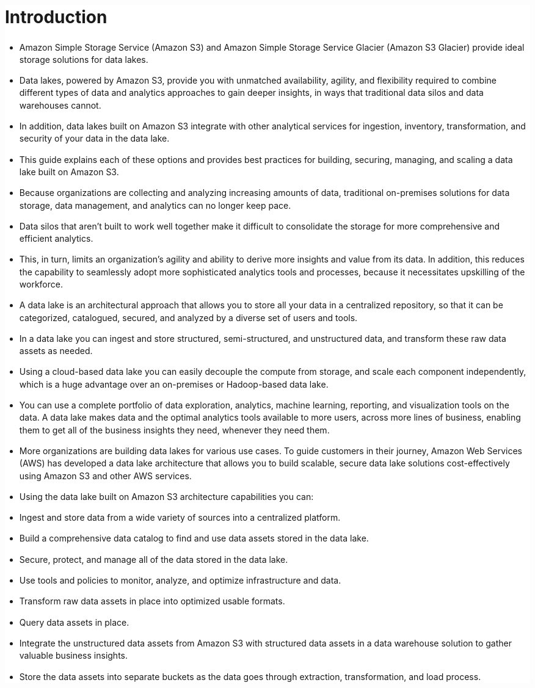 # Introduction

* Amazon Simple Storage Service (Amazon S3) and Amazon Simple Storage Service Glacier (Amazon S3 Glacier) provide ideal storage solutions for data lakes. 
* Data lakes, powered by Amazon S3, provide you with unmatched availability, agility, and flexibility required to combine different types of data and analytics approaches to gain deeper insights, in ways that traditional data silos and data warehouses cannot. 

* In addition, data lakes built on Amazon S3 integrate with other analytical services for ingestion, inventory, transformation, and security of your data in the data lake. 
* This guide explains each of these options and provides best practices for building, securing, managing, and scaling a data lake built on Amazon S3.

* Because organizations are collecting and analyzing increasing amounts of data, traditional on-premises solutions for data storage, data management, and analytics can no longer keep pace. 
* Data silos that aren’t built to work well together make it difficult to consolidate the storage for more comprehensive and efficient analytics. 
* This, in turn, limits an organization’s agility and ability to derive more insights and value from its data. In addition, this reduces the capability to seamlessly adopt more sophisticated analytics tools and processes, because it necessitates upskilling of the workforce.

* A data lake is an architectural approach that allows you to store all your data in a centralized repository, so that it can be categorized, catalogued, secured, and analyzed by a diverse set of users and tools. 
* In a data lake you can ingest and store structured, semi-structured, and unstructured data, and transform these raw data assets as needed. 

* Using a cloud-based data lake you can easily decouple the compute from storage, and scale each component independently, which is a huge advantage over an on-premises or Hadoop-based data lake. 
* You can use a complete portfolio of data exploration, analytics, machine learning, reporting, and visualization tools on the data. A data lake makes data and the optimal analytics tools available to more users, across more lines of business, enabling them to get all of the business insights they need, whenever they need them.

* More organizations are building data lakes for various use cases. To guide customers in their journey, Amazon Web Services (AWS) has developed a data lake architecture that allows you to build scalable, secure data lake solutions cost-effectively using Amazon S3 and other AWS services.

* Using the data lake built on Amazon S3 architecture capabilities you can:

 * Ingest and store data from a wide variety of sources into a centralized platform.

 * Build a comprehensive data catalog to find and use data assets stored in the data lake.

 * Secure, protect, and manage all of the data stored in the data lake.

 * Use tools and policies to monitor, analyze, and optimize infrastructure and data.

 * Transform raw data assets in place into optimized usable formats.

 * Query data assets in place.

 * Integrate the unstructured data assets from Amazon S3 with structured data assets in a data warehouse solution to gather valuable business insights.

 * Store the data assets into separate buckets as the data goes through extraction, transformation, and load process.
